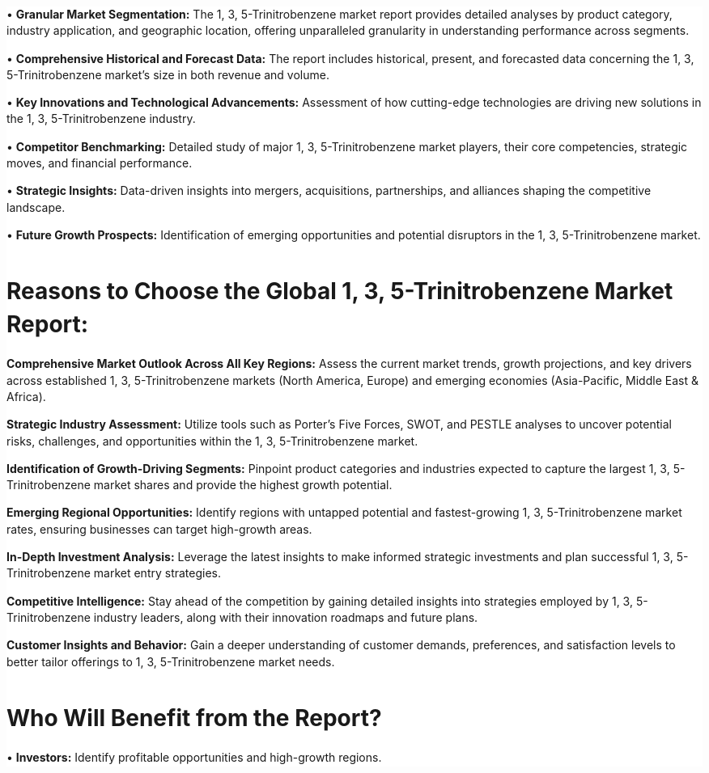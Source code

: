 • <strong>Granular Market Segmentation:</strong> The 1, 3, 5-Trinitrobenzene market report provides detailed analyses by product category, industry application, and geographic location, offering unparalleled granularity in understanding performance across segments.

• <strong>Comprehensive Historical and Forecast Data:</strong> The report includes historical, present, and forecasted data concerning the 1, 3, 5-Trinitrobenzene market’s size in both revenue and volume.

• <strong>Key Innovations and Technological Advancements:</strong> Assessment of how cutting-edge technologies are driving new solutions in the 1, 3, 5-Trinitrobenzene industry.

• <strong>Competitor Benchmarking:</strong> Detailed study of major 1, 3, 5-Trinitrobenzene market players, their core competencies, strategic moves, and financial performance.

• <strong>Strategic Insights:</strong> Data-driven insights into mergers, acquisitions, partnerships, and alliances shaping the competitive landscape.

• <strong>Future Growth Prospects:</strong> Identification of emerging opportunities and potential disruptors in the 1, 3, 5-Trinitrobenzene market.

# <strong>Reasons to Choose the Global 1, 3, 5-Trinitrobenzene Market Report:</strong>

<strong>Comprehensive Market Outlook Across All Key Regions:</strong>
Assess the current market trends, growth projections, and key drivers across established 1, 3, 5-Trinitrobenzene markets (North America, Europe) and emerging economies (Asia-Pacific, Middle East & Africa).

<strong>Strategic Industry Assessment:</strong>
Utilize tools such as Porter’s Five Forces, SWOT, and PESTLE analyses to uncover potential risks, challenges, and opportunities within the 1, 3, 5-Trinitrobenzene market.

<strong>Identification of Growth-Driving Segments:</strong>
Pinpoint product categories and industries expected to capture the largest 1, 3, 5-Trinitrobenzene market shares and provide the highest growth potential.

<strong>Emerging Regional Opportunities:</strong>
Identify regions with untapped potential and fastest-growing 1, 3, 5-Trinitrobenzene market rates, ensuring businesses can target high-growth areas.

<strong>In-Depth Investment Analysis:</strong>
Leverage the latest insights to make informed strategic investments and plan successful 1, 3, 5-Trinitrobenzene market entry strategies.

<strong>Competitive Intelligence:</strong>
Stay ahead of the competition by gaining detailed insights into strategies employed by 1, 3, 5-Trinitrobenzene industry leaders, along with their innovation roadmaps and future plans.

<strong>Customer Insights and Behavior:</strong>
Gain a deeper understanding of customer demands, preferences, and satisfaction levels to better tailor offerings to 1, 3, 5-Trinitrobenzene market needs.

# <strong>Who Will Benefit from the Report?</strong>

• <strong>Investors:</strong> Identify profitable opportunities and high-growth regions.
